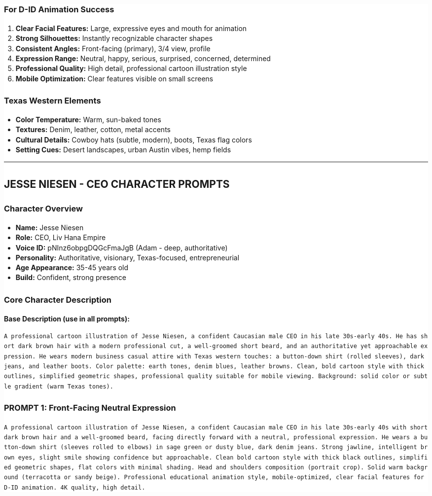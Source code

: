 ### For D-ID Animation Success
1. **Clear Facial Features:** Large, expressive eyes and mouth for animation
2. **Strong Silhouettes:** Instantly recognizable character shapes
3. **Consistent Angles:** Front-facing (primary), 3/4 view, profile
4. **Expression Range:** Neutral, happy, serious, surprised, concerned, determined
5. **Professional Quality:** High detail, professional cartoon illustration style
6. **Mobile Optimization:** Clear features visible on small screens

### Texas Western Elements
- **Color Temperature:** Warm, sun-baked tones
- **Textures:** Denim, leather, cotton, metal accents
- **Cultural Details:** Cowboy hats (subtle, modern), boots, Texas flag colors
- **Setting Cues:** Desert landscapes, urban Austin vibes, hemp fields

---

## JESSE NIESEN - CEO CHARACTER PROMPTS

### Character Overview
- **Name:** Jesse Niesen
- **Role:** CEO, Liv Hana Empire
- **Voice ID:** pNInz6obpgDQGcFmaJgB (Adam - deep, authoritative)
- **Personality:** Authoritative, visionary, Texas-focused, entrepreneurial
- **Age Appearance:** 35-45 years old
- **Build:** Confident, strong presence

### Core Character Description
**Base Description (use in all prompts):**
```
A professional cartoon illustration of Jesse Niesen, a confident Caucasian male CEO in his late 30s-early 40s. He has short dark brown hair with a modern professional cut, a well-groomed short beard, and an authoritative yet approachable expression. He wears modern business casual attire with Texas western touches: a button-down shirt (rolled sleeves), dark jeans, and leather boots. Color palette: earth tones, denim blues, leather browns. Clean, bold cartoon style with thick outlines, simplified geometric shapes, professional quality suitable for mobile viewing. Background: solid color or subtle gradient (warm Texas tones).
```

### PROMPT 1: Front-Facing Neutral Expression
```
A professional cartoon illustration of Jesse Niesen, a confident Caucasian male CEO in his late 30s-early 40s with short dark brown hair and a well-groomed beard, facing directly forward with a neutral, professional expression. He wears a button-down shirt (sleeves rolled to elbows) in sage green or dusty blue, dark denim jeans. Strong jawline, intelligent brown eyes, slight smile showing confidence but approachable. Clean bold cartoon style with thick black outlines, simplified geometric shapes, flat colors with minimal shading. Head and shoulders composition (portrait crop). Solid warm background (terracotta or sandy beige). Professional educational animation style, mobile-optimized, clear facial features for D-ID animation. 4K quality, high detail.
```
